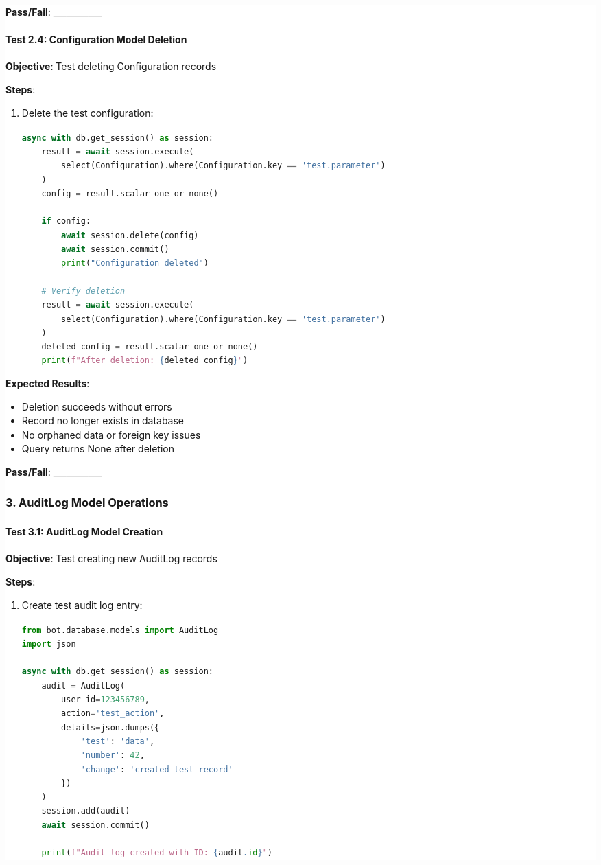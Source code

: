 **Pass/Fail**: ___________

#### Test 2.4: Configuration Model Deletion
**Objective**: Test deleting Configuration records

**Steps**:
1. Delete the test configuration:
   ```python
   async with db.get_session() as session:
       result = await session.execute(
           select(Configuration).where(Configuration.key == 'test.parameter')
       )
       config = result.scalar_one_or_none()
       
       if config:
           await session.delete(config)
           await session.commit()
           print("Configuration deleted")
       
       # Verify deletion
       result = await session.execute(
           select(Configuration).where(Configuration.key == 'test.parameter')
       )
       deleted_config = result.scalar_one_or_none()
       print(f"After deletion: {deleted_config}")
   ```

**Expected Results**:
- Deletion succeeds without errors
- Record no longer exists in database
- No orphaned data or foreign key issues
- Query returns None after deletion

**Pass/Fail**: ___________

### 3. AuditLog Model Operations

#### Test 3.1: AuditLog Model Creation
**Objective**: Test creating new AuditLog records

**Steps**:
1. Create test audit log entry:
   ```python
   from bot.database.models import AuditLog
   import json
   
   async with db.get_session() as session:
       audit = AuditLog(
           user_id=123456789,
           action='test_action',
           details=json.dumps({
               'test': 'data',
               'number': 42,
               'change': 'created test record'
           })
       )
       session.add(audit)
       await session.commit()
       
       print(f"Audit log created with ID: {audit.id}")
   ```
